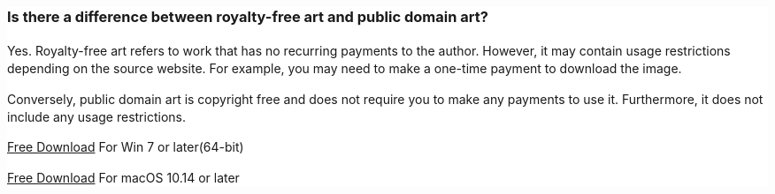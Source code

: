 ### Is there a difference between royalty-free art and public domain art?

Yes. Royalty-free art refers to work that has no recurring payments to the author. However, it may contain usage restrictions depending on the source website. For example, you may need to make a one-time payment to download the image.

Conversely, public domain art is copyright free and does not require you to make any payments to use it. Furthermore, it does not include any usage restrictions.

[Free Download](https://tools.techidaily.com/wondershare/filmora/download/) For Win 7 or later(64-bit)

[Free Download](https://tools.techidaily.com/wondershare/filmora/download/) For macOS 10.14 or later

<ins class="adsbygoogle"
     style="display:block"
     data-ad-format="autorelaxed"
     data-ad-client="ca-pub-7571918770474297"
     data-ad-slot="1223367746"></ins>

<ins class="adsbygoogle"
     style="display:block"
     data-ad-format="autorelaxed"
     data-ad-client="ca-pub-7571918770474297"
     data-ad-slot="1223367746"></ins>



<ins class="adsbygoogle"
     style="display:block"
     data-ad-client="ca-pub-7571918770474297"
     data-ad-slot="8358498916"
     data-ad-format="auto"
     data-full-width-responsive="true"></ins>



